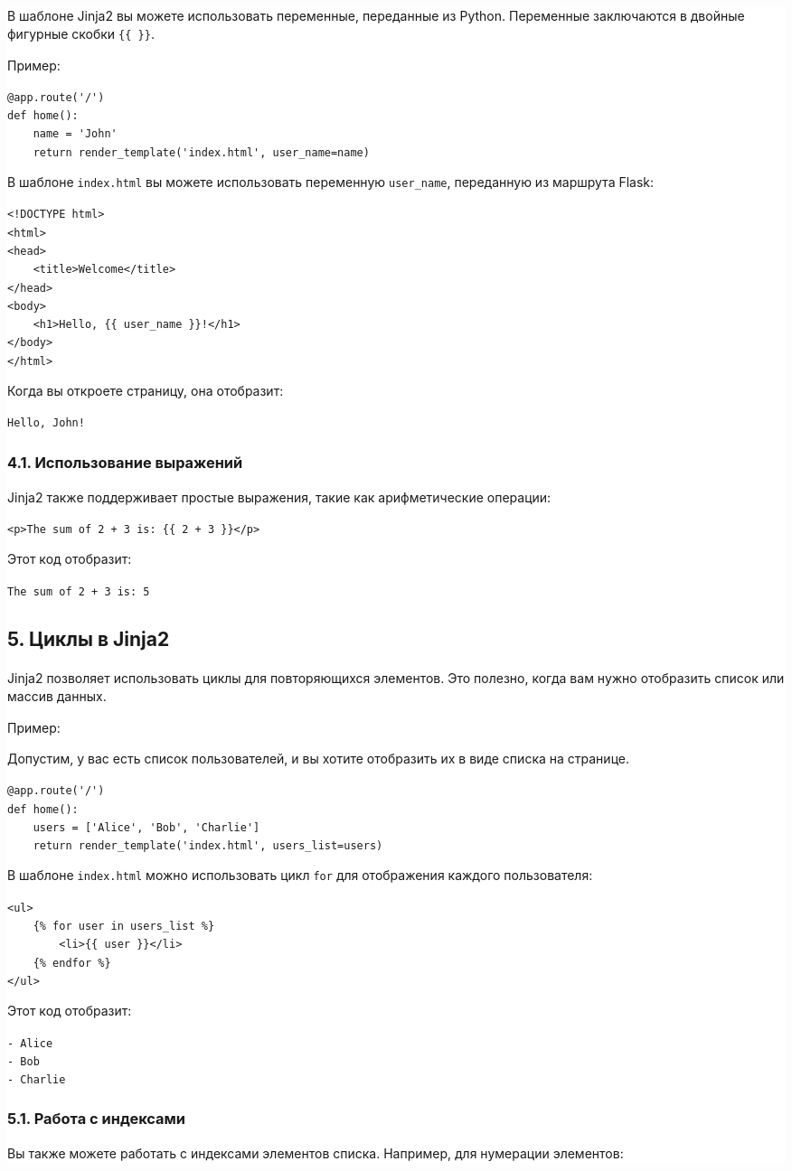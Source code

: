 В шаблоне Jinja2 вы можете использовать переменные, переданные из Python. Переменные заключаются в двойные фигурные скобки `{{ }}`.  

Пример:
```
@app.route('/')
def home():
    name = 'John'
    return render_template('index.html', user_name=name)
```
В шаблоне `index.html` вы можете использовать переменную `user_name`, переданную из маршрута Flask:
```
<!DOCTYPE html>
<html>
<head>
    <title>Welcome</title>
</head>
<body>
    <h1>Hello, {{ user_name }}!</h1>
</body>
</html>
```
Когда вы откроете страницу, она отобразит:
```
Hello, John!
```
### 4.1. Использование выражений
Jinja2 также поддерживает простые выражения, такие как арифметические операции:
```
<p>The sum of 2 + 3 is: {{ 2 + 3 }}</p>
```
Этот код отобразит:
```
The sum of 2 + 3 is: 5
```
## **5. Циклы в Jinja2**

Jinja2 позволяет использовать циклы для повторяющихся элементов. Это полезно, когда вам нужно отобразить список или массив данных.  

Пример:  

Допустим, у вас есть список пользователей, и вы хотите отобразить их в виде списка на странице.
```
@app.route('/')
def home():
    users = ['Alice', 'Bob', 'Charlie']
    return render_template('index.html', users_list=users)
```
В шаблоне `index.html` можно использовать цикл `for` для отображения каждого пользователя:
```
<ul>
    {% for user in users_list %}
        <li>{{ user }}</li>
    {% endfor %}
</ul>
```
Этот код отобразит:
```
- Alice
- Bob
- Charlie
```
### 5.1. Работа с индексами
Вы также можете работать с индексами элементов списка. Например, для нумерации элементов:
```
```